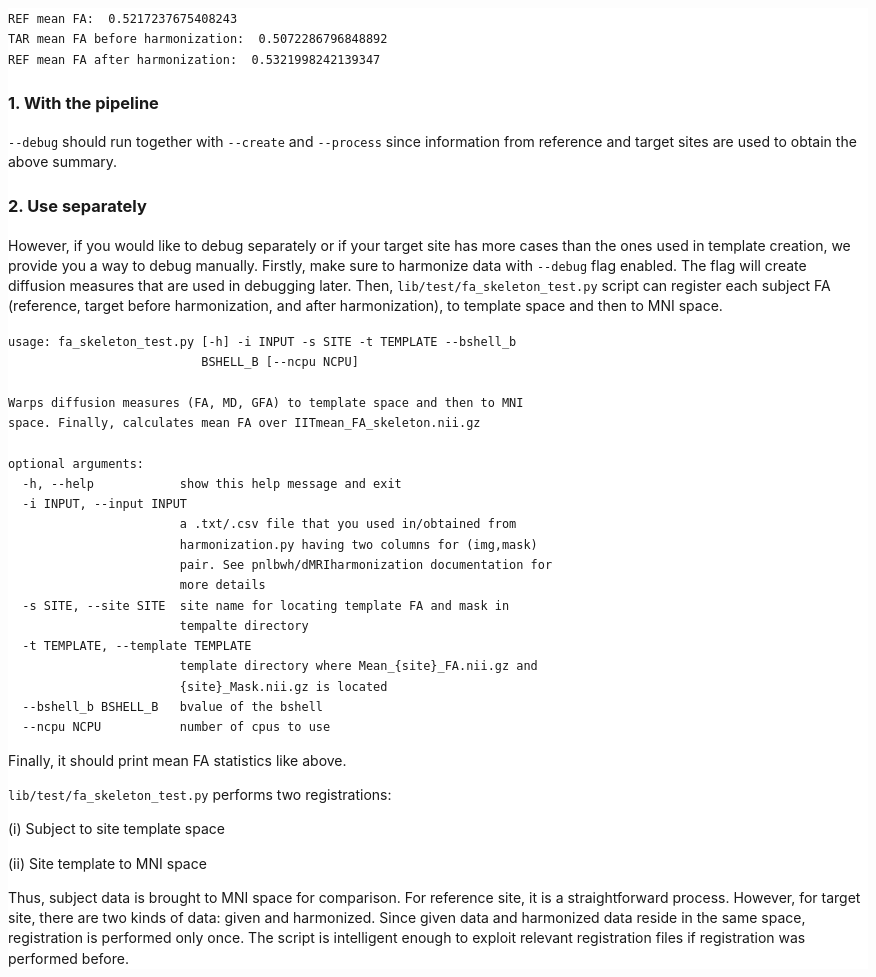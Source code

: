     REF mean FA:  0.5217237675408243
    TAR mean FA before harmonization:  0.5072286796848892
    REF mean FA after harmonization:  0.5321998242139347

### 1. With the pipeline

`--debug` should run together with `--create` and `--process` since information from reference and target sites are used
to obtain the above summary.

### 2. Use separately

However, if you would like to debug separately or if your target site has more cases than the ones used in template creation,
we provide you a way to debug manually. Firstly, make sure to harmonize data with `--debug` flag enabled. The flag will
create diffusion measures that are used in debugging later. Then, `lib/test/fa_skeleton_test.py` script can register
each subject FA (reference, target before harmonization, and after harmonization), to template space and then to MNI space.

    usage: fa_skeleton_test.py [-h] -i INPUT -s SITE -t TEMPLATE --bshell_b
                               BSHELL_B [--ncpu NCPU]
    
    Warps diffusion measures (FA, MD, GFA) to template space and then to MNI
    space. Finally, calculates mean FA over IITmean_FA_skeleton.nii.gz
    
    optional arguments:
      -h, --help            show this help message and exit
      -i INPUT, --input INPUT
                            a .txt/.csv file that you used in/obtained from
                            harmonization.py having two columns for (img,mask)
                            pair. See pnlbwh/dMRIharmonization documentation for
                            more details
      -s SITE, --site SITE  site name for locating template FA and mask in
                            tempalte directory
      -t TEMPLATE, --template TEMPLATE
                            template directory where Mean_{site}_FA.nii.gz and
                            {site}_Mask.nii.gz is located
      --bshell_b BSHELL_B   bvalue of the bshell
      --ncpu NCPU           number of cpus to use
  
Finally, it should print mean FA statistics like above.

`lib/test/fa_skeleton_test.py` performs two registrations:

(i) Subject to site template space

(ii) Site template to MNI space

Thus, subject data is brought to MNI space for comparison. For reference site, it is a straightforward process.
However, for target site, there are two kinds of data: given and harmonized. Since given data and harmonized data reside
in the same space, registration is performed only once. The script is intelligent enough to exploit relevant registration
files if registration was performed before.
